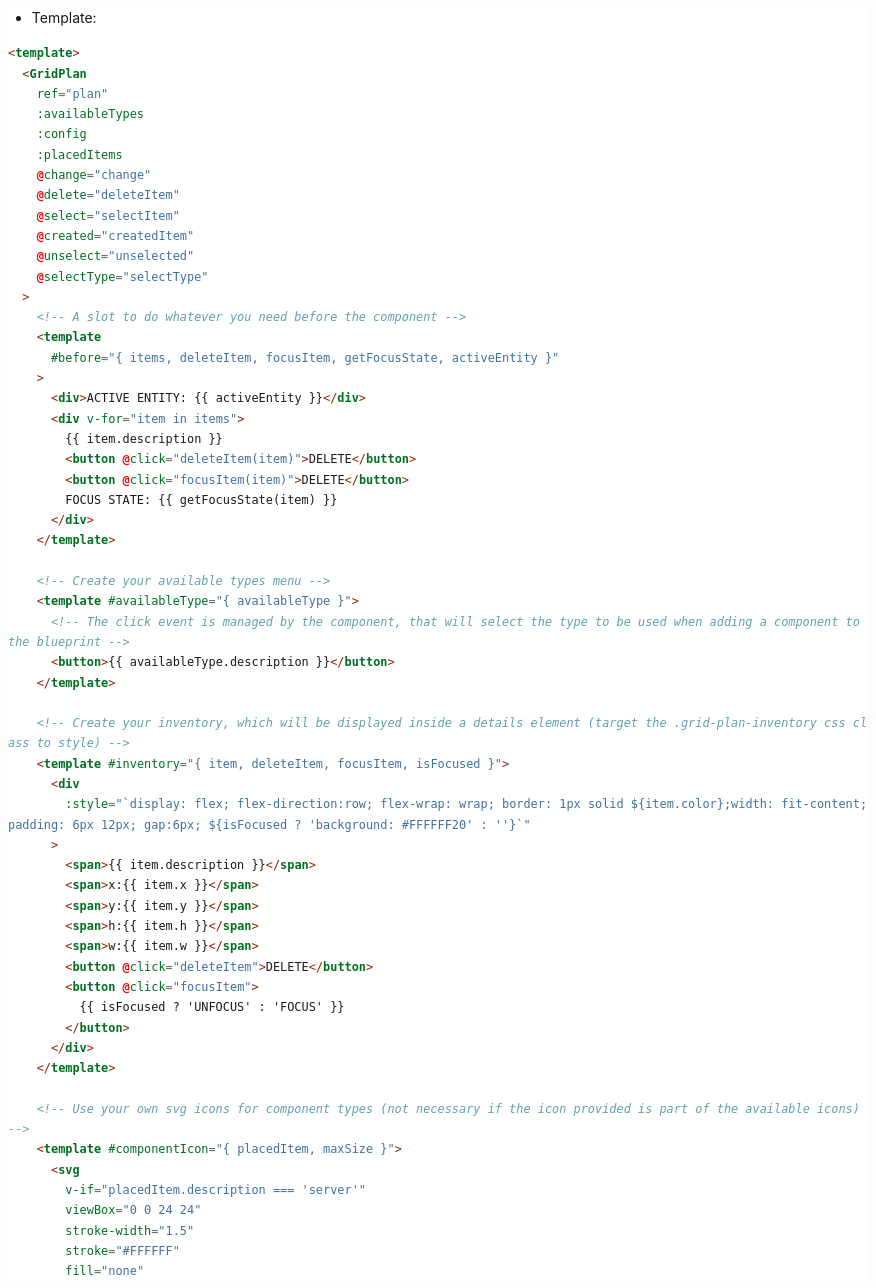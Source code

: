 - Template:

```html
<template>
  <GridPlan
    ref="plan"
    :availableTypes
    :config
    :placedItems
    @change="change"
    @delete="deleteItem"
    @select="selectItem"
    @created="createdItem"
    @unselect="unselected"
    @selectType="selectType"
  >
    <!-- A slot to do whatever you need before the component -->
    <template
      #before="{ items, deleteItem, focusItem, getFocusState, activeEntity }"
    >
      <div>ACTIVE ENTITY: {{ activeEntity }}</div>
      <div v-for="item in items">
        {{ item.description }}
        <button @click="deleteItem(item)">DELETE</button>
        <button @click="focusItem(item)">DELETE</button>
        FOCUS STATE: {{ getFocusState(item) }}
      </div>
    </template>

    <!-- Create your available types menu -->
    <template #availableType="{ availableType }">
      <!-- The click event is managed by the component, that will select the type to be used when adding a component to the blueprint -->
      <button>{{ availableType.description }}</button>
    </template>

    <!-- Create your inventory, which will be displayed inside a details element (target the .grid-plan-inventory css class to style) -->
    <template #inventory="{ item, deleteItem, focusItem, isFocused }">
      <div
        :style="`display: flex; flex-direction:row; flex-wrap: wrap; border: 1px solid ${item.color};width: fit-content; padding: 6px 12px; gap:6px; ${isFocused ? 'background: #FFFFFF20' : ''}`"
      >
        <span>{{ item.description }}</span>
        <span>x:{{ item.x }}</span>
        <span>y:{{ item.y }}</span>
        <span>h:{{ item.h }}</span>
        <span>w:{{ item.w }}</span>
        <button @click="deleteItem">DELETE</button>
        <button @click="focusItem">
          {{ isFocused ? 'UNFOCUS' : 'FOCUS' }}
        </button>
      </div>
    </template>

    <!-- Use your own svg icons for component types (not necessary if the icon provided is part of the available icons) -->
    <template #componentIcon="{ placedItem, maxSize }">
      <svg
        v-if="placedItem.description === 'server'"
        viewBox="0 0 24 24"
        stroke-width="1.5"
        stroke="#FFFFFF"
        fill="none"
```